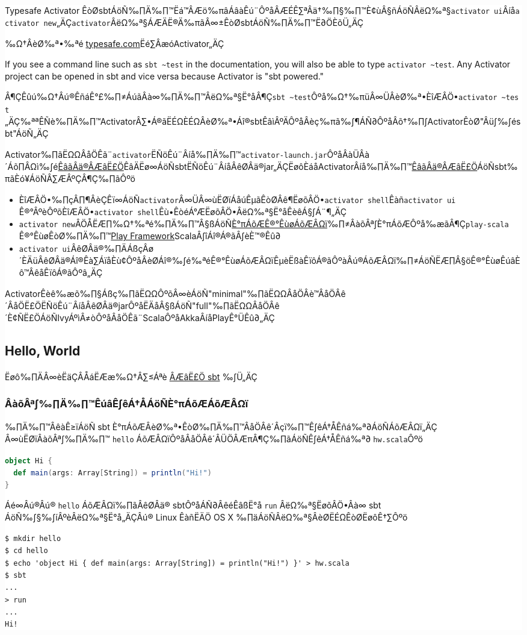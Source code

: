 Typesafe Activator ÊòØsbtÁöÑ‰∏Ä‰∏™Ëá™ÂÆö‰πâÁâàÊú¨ÔºåÂÆÉÊ∑ªÂä†‰∏§‰∏™È¢ùÂ§ñÁöÑÂëΩ‰ª§`activator ui`Âíå`activator new`„ÄÇ`activator`ÂëΩ‰ª§ÁÆÄË®Ä‰πãÂ∞±ÊòØsbtÁöÑ‰∏Ä‰∏™Ë∂ÖÈõÜ„ÄÇ

‰Ω†ÂèØ‰ª•‰ªé [typesafe.com](http://typesafe.com/platform/getstarted)Ëé∑ÂæóActivator„ÄÇ

If you see a command line such as `sbt ~test` in the documentation, you will also be able to type `activator ~test`. Any Activator project can be opened in sbt and vice versa because Activator is "sbt powered."

Â¶ÇÊûú‰Ω†Âú®ÊñáÊ°£‰∏≠ÁúãÂà∞‰∏Ä‰∏™ÂëΩ‰ª§Ë°åÂ¶Ç`sbt ~test`Ôºå‰Ω†‰πüÂ∞ÜÂèØ‰ª•ÈîÆÂÖ•`activator ~test`„ÄÇ‰ªªÊÑè‰∏Ä‰∏™ActivatorÂ∑•Á®ãËÉΩÈÉΩÂèØ‰ª•Áî®sbtÊâìÂºÄÔºåÂèç‰πã‰∫¶ÁÑ∂ÔºåÂõ†‰∏∫ActivatorÊòØ"Âü∫‰∫ésbt"ÁöÑ„ÄÇ

Activator‰∏ãËΩΩÂåÖÊã¨`activator`ËÑöÊú¨Âíå‰∏Ä‰∏™`activator-launch.jar`ÔºåÂàÜÂà´Áõ∏ÂΩì‰∫é[ÊâãÂä®ÂÆâË£Ö][Manual-Installation]ÊâÄËø∞ÁöÑsbtËÑöÊú¨ÂíåÂêØÂä®jar„ÄÇËøôÈáåActivatorÂíå‰∏Ä‰∏™[ÊâãÂä®ÂÆâË£Ö][Manual-Installation]ÁöÑsbt‰πãÈó¥ÁöÑÂ∑ÆÂºÇÂ¶Ç‰∏ãÔºö

 * ÈîÆÂÖ•‰∏çÂ∏¶ÂèÇÊï∞ÁöÑ`activator`Â∞ÜÂ∞ùËØïÁåúÊµãÊòØÂê¶ËøõÂÖ•`activator shell`Êàñ`activator ui`Ê®°ÂºèÔºõÈîÆÂÖ•`activator shell`Êù•ÊòéÁ°ÆËøõÂÖ•ÂëΩ‰ª§Ë°åÊèêÁ§∫Á¨¶„ÄÇ
 * `activator new`ÂÖÅËÆ∏‰Ω†‰ªé‰∏Ä‰∏™Â§ßÁöÑ[È°πÁõÆÊ®°ÊùøÁõÆÂΩï](https://typesafe.com/activator/templates)‰∏≠ÂàõÂª∫È°πÁõÆÔºå‰æãÂ¶Ç`play-scala`Ê®°ÊùøÊòØ‰∏Ä‰∏™[Play Framework](http://playframework.com)ScalaÂ∫îÁî®Á®ãÂ∫èÈ™®Êû∂
 * `activator ui`ÂêØÂä®‰∏ÄÁßçÂø´ÈÄüÂêØÂä®Áî®Êà∑ÁïåÈù¢ÔºåÂèØÁî®‰∫é‰ªéÊ®°ÊùøÁõÆÂΩïÊµèËßàÊïôÁ®ãÔºàÂú®ÁõÆÂΩï‰∏≠ÁöÑËÆ∏Â§öÊ®°ÊùøÊúâÈô™ÂêåÊïôÁ®ãÔºâ„ÄÇ

ActivatorÊèê‰æõ‰∏§Áßç‰∏ãËΩΩÔºõÂ∞èÁöÑ"minimal"‰∏ãËΩΩÂåÖÂè™ÂåÖÂê´ÂåÖË£ÖËÑöÊú¨ÂíåÂêØÂä®jarÔºåËÄåÂ§ßÁöÑ"full"‰∏ãËΩΩÂåÖÂê´È¢ÑË£ÖÁöÑIvyÁºìÂ≠òÔºåÂåÖÊã¨ScalaÔºåAkkaÂíåPlayÊ°ÜÊû∂„ÄÇ

  [Basic-Def]: Basic-Def.html
  [Setup]: Setup.html

Hello, World
------------

Ëøô‰∏ÄÂ∞èËäÇÂÅáËÆæ‰Ω†Â∑≤Áªè [ÂÆâË£Ö sbt][Setup] ‰∫Ü„ÄÇ

### ÂàõÂª∫‰∏Ä‰∏™ÊúâÊ∫êÁ†ÅÁöÑÈ°πÁõÆÁõÆÂΩï

‰∏Ä‰∏™ÂêàÊ≥ïÁöÑ sbt È°πÁõÆÂèØ‰ª•ÊòØ‰∏Ä‰∏™ÂåÖÂê´Âçï‰∏™Ê∫êÁ†ÅÊñá‰ª∂ÁöÑÁõÆÂΩï„ÄÇ
Â∞ùËØïÂàõÂª∫‰∏Ä‰∏™ `hello` ÁõÆÂΩïÔºåÂåÖÂê´ÂÜÖÂÆπÂ¶Ç‰∏ãÁöÑÊ∫êÁ†ÅÊñá‰ª∂ `hw.scala`Ôºö

```scala
object Hi {
  def main(args: Array[String]) = println("Hi!")
}
```

Áé∞Âú®Âú® `hello` ÁõÆÂΩï‰∏ãÂêØÂä® sbtÔºåÁÑ∂ÂêéÊâßË°å `run` ÂëΩ‰ª§ËøõÂÖ•Âà∞ sbt ÁöÑ‰∫§‰∫íÂºèÂëΩ‰ª§Ë°å„ÄÇÂú® Linux ÊàñËÄÖ OS X ‰∏äÁöÑÂëΩ‰ª§ÂèØËÉΩÊòØËøôÊ†∑Ôºö

```
$ mkdir hello
$ cd hello
$ echo 'object Hi { def main(args: Array[String]) = println("Hi!") }' > hw.scala
$ sbt
...
> run
...
Hi!
```


  [Scopes]: Scopes.html
  [More-About-Settings]: More-About-Settings.html
  [Hello]: Hello.html
  [Running]: Running.html
  [MSI]: https://dl.bintray.com/sbt/native-packages/sbt/0.13.11/sbt-0.13.11.msi
  [Setup-Notes]: ../docs/Setup-Notes.html
  [Mac]: Installing-sbt-on-Mac.html
  [Windows]: Installing-sbt-on-Windows.html
  [Linux]: Installing-sbt-on-Linux.html
  [Manual-Installation]: Manual-Installation.html
  [Activator-Installation]: Activator-Installation.html
  [ZIP]: https://dl.bintray.com/sbt/native-packages/sbt/0.13.11/sbt-0.13.11.zip
  [TGZ]: https://dl.bintray.com/sbt/native-packages/sbt/0.13.11/sbt-0.13.11.tgz
  [Manual-Installation]: Manual-Installation.html
  [Activator-Installation]: Activator-Installation.html
  [MSI]: https://dl.bintray.com/sbt/native-packages/sbt/0.13.11/sbt-0.13.11.msi
  [ZIP]: https://dl.bintray.com/sbt/native-packages/sbt/0.13.11/sbt-0.13.11.zip
  [TGZ]: https://dl.bintray.com/sbt/native-packages/sbt/0.13.11/sbt-0.13.11.tgz
  [Activator-Installation]: Activator-Installation.html
  [ZIP]: https://dl.bintray.com/sbt/native-packages/sbt/0.13.11/sbt-0.13.11.zip
  [TGZ]: https://dl.bintray.com/sbt/native-packages/sbt/0.13.11/sbt-0.13.11.tgz
  [RPM]: https://dl.bintray.com/sbt/rpm/sbt-0.13.11.rpm
  [DEB]: https://dl.bintray.com/sbt/debian/sbt-0.13.11.deb
  [Manual-Installation]: Manual-Installation.html
  [Activator-Installation]: Activator-Installation.html
  [sbt-launch.jar]: https://repo.typesafe.com/typesafe/ivy-releases/org.scala-sbt/sbt-launch/0.13.11/sbt-launch.jar
  [Manual-Installation]: Manual-Installation.html
  [Hello]: Hello.html
  [Organizing-Build]: Organizing-Build.html
  [Hello]: Hello.html
  [Triggered-Execution]: ../docs/Triggered-Execution.html
  [Command-Line-Reference]: ../docs/Command-Line-Reference.html
  [More-About-Settings]: More-About-Settings.html
  [Full-Def]: Full-Def.html
  [Running]: Running.html
  [Library-Dependencies]: Library-Dependencies.html
  [Input-Tasks]: ../docs/Input-Tasks.html